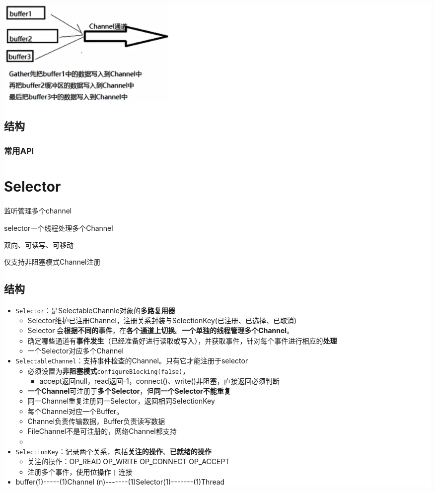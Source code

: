 <img src="image-20210902111544602.png" alt="image-20210902111544602" style="zoom:50%;" />

## 结构

### 常用API

# Selector

监听管理多个channel

selector一个线程处理多个Channel

双向、可读写、可移动

仅支持非阻塞模式Channel注册

## 结构

- `Selector`：是SelectableChannle对象的**多路复用器**
  - Selector维护已注册Channel，注册关系封装与SelectionKey(已注册、已选择、已取消)
  - Selector 会**根据不同的事件**，在**各个通道上切换**。**一个单独的线程管理多个Channel**。
  - 确定哪些通道有**事件发生**（已经准备好进行读取或写入），并获取事件，针对每个事件进行相应的**处理**
  - 一个Selector对应多个Channel
- `SelectableChannel`：支持事件检查的Channel。只有它才能注册于selector
  - 必须设置为**非阻塞模式**`configureB1ocking(fa1se)`，
    - accept返回null，read返回-1，connect()、write()非阻塞，直接返回必须判断
  - **一个Channel**可注册于**多个Selector**，但**同一个Selector不能重复**
  - 同一Channel重复注册同一Selector，返回相同SelectionKey
  - 每个Channel对应一个Buffer。
  - Channel负责传输数据，Buffer负责读写数据
  - FileChannel不是可注册的，网络Channel都支持
  - 
- `SelectionKey`：记录两个关系，包括**关注的操作**、**已就绪的操作**
  - 关注的操作：OP_READ      OP_WRITE     OP_CONNECT     OP_ACCEPT
  - 注册多个事件，使用位操作 `|` 连接
- buffer(1)-----(1)Channel (n)-------(1)Selector(1)-------(1)Thread
